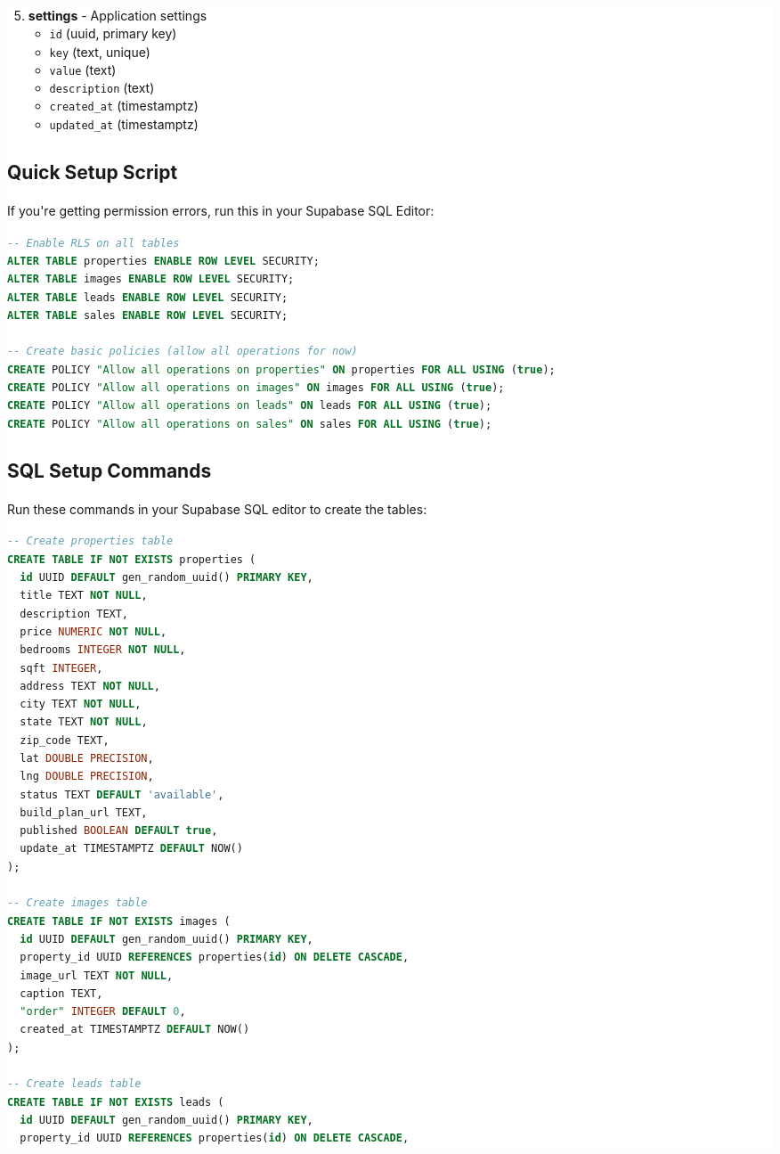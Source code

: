 5. **settings** - Application settings
   - `id` (uuid, primary key)
   - `key` (text, unique)
   - `value` (text)
   - `description` (text)
   - `created_at` (timestamptz)
   - `updated_at` (timestamptz)

## Quick Setup Script

If you're getting permission errors, run this in your Supabase SQL Editor:

```sql
-- Enable RLS on all tables
ALTER TABLE properties ENABLE ROW LEVEL SECURITY;
ALTER TABLE images ENABLE ROW LEVEL SECURITY;
ALTER TABLE leads ENABLE ROW LEVEL SECURITY;
ALTER TABLE sales ENABLE ROW LEVEL SECURITY;

-- Create basic policies (allow all operations for now)
CREATE POLICY "Allow all operations on properties" ON properties FOR ALL USING (true);
CREATE POLICY "Allow all operations on images" ON images FOR ALL USING (true);
CREATE POLICY "Allow all operations on leads" ON leads FOR ALL USING (true);
CREATE POLICY "Allow all operations on sales" ON sales FOR ALL USING (true);
```

## SQL Setup Commands

Run these commands in your Supabase SQL editor to create the tables:

```sql
-- Create properties table
CREATE TABLE IF NOT EXISTS properties (
  id UUID DEFAULT gen_random_uuid() PRIMARY KEY,
  title TEXT NOT NULL,
  description TEXT,
  price NUMERIC NOT NULL,
  bedrooms INTEGER NOT NULL,
  sqft INTEGER,
  address TEXT NOT NULL,
  city TEXT NOT NULL,
  state TEXT NOT NULL,
  zip_code TEXT,
  lat DOUBLE PRECISION,
  lng DOUBLE PRECISION,
  status TEXT DEFAULT 'available',
  build_plan_url TEXT,
  published BOOLEAN DEFAULT true,
  update_at TIMESTAMPTZ DEFAULT NOW()
);

-- Create images table
CREATE TABLE IF NOT EXISTS images (
  id UUID DEFAULT gen_random_uuid() PRIMARY KEY,
  property_id UUID REFERENCES properties(id) ON DELETE CASCADE,
  image_url TEXT NOT NULL,
  caption TEXT,
  "order" INTEGER DEFAULT 0,
  created_at TIMESTAMPTZ DEFAULT NOW()
);

-- Create leads table
CREATE TABLE IF NOT EXISTS leads (
  id UUID DEFAULT gen_random_uuid() PRIMARY KEY,
  property_id UUID REFERENCES properties(id) ON DELETE CASCADE,
```